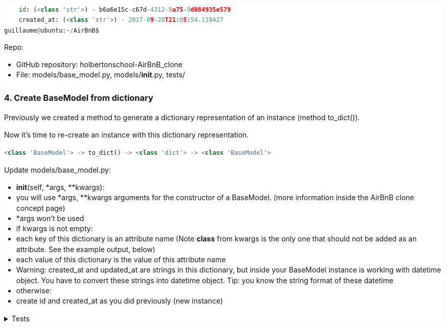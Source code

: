 ```python
    id: (<class 'str'>) - b6a6e15c-c67d-4312-9a75-9d084935e579
    created_at: (<class 'str'>) - 2017-09-28T21:05:54.119427
guillaume@ubuntu:~/AirBnB$
```

</details>

Repo:

* GitHub repository: holbertonschool-AirBnB_clone
* File: models/base_model.py, models/__init__.py, tests/
  
### 4. Create BaseModel from dictionary

Previously we created a method to generate a dictionary representation of an instance (method to_dict()).

Now it’s time to re-create an instance with this dictionary representation.

```python
<class 'BaseModel'> -> to_dict() -> <class 'dict'> -> <class 'BaseModel'>
```

Update models/base_model.py:

* __init__(self, *args, **kwargs):
 * you will use *args, **kwargs arguments for the constructor of a BaseModel. (more information inside the AirBnB clone concept page)
 * *args won’t be used
 * if kwargs is not empty:
  * each key of this dictionary is an attribute name (Note __class__ from kwargs is the only one that should not be added as an attribute. See the example output, below)
  * each value of this dictionary is the value of this attribute name
  * Warning: created_at and updated_at are strings in this dictionary, but inside your BaseModel instance is working with datetime object. You have to convert these strings into datetime object. Tip: you know the string format of these datetime
 * otherwise: 
  * create id and created_at as you did previously (new instance)

<details>
<summary>Tests</summary>

```python
guillaume@ubuntu:~/AirBnB$ cat test_base_model_dict.py
#!/usr/bin/python3
from models.base_model import BaseModel

my_model = BaseModel()
my_model.name = "My_First_Model"
my_model.my_number = 89
print(my_model.id)
print(my_model)
print(type(my_model.created_at))
print("--")
my_model_json = my_model.to_dict()
print(my_model_json)
print("JSON of my_model:")
for key in my_model_json.keys():
    print("\t{}: ({}) - {}".format(key, type(my_model_json[key]), my_model_json[key]))

print("--")
my_new_model = BaseModel(**my_model_json)
print(my_new_model.id)
print(my_new_model)
print(type(my_new_model.created_at))

print("--")
print(my_model is my_new_model)
```